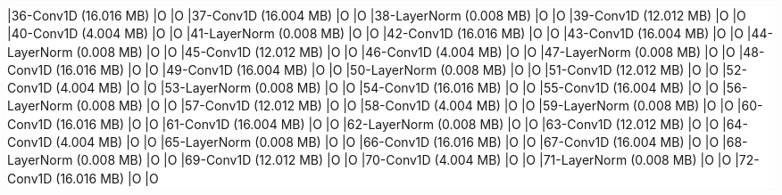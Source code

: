 |36-Conv1D            (16.016 MB) |O                          |O
|37-Conv1D            (16.004 MB) |O                          |O
|38-LayerNorm         (0.008 MB) |O                          |O
|39-Conv1D            (12.012 MB) |O                          |O
|40-Conv1D            (4.004 MB) |O                          |O
|41-LayerNorm         (0.008 MB) |O                          |O
|42-Conv1D            (16.016 MB) |O                          |O
|43-Conv1D            (16.004 MB) |O                          |O
|44-LayerNorm         (0.008 MB) |O                          |O
|45-Conv1D            (12.012 MB) |O                          |O
|46-Conv1D            (4.004 MB) |O                          |O
|47-LayerNorm         (0.008 MB) |O                          |O
|48-Conv1D            (16.016 MB) |O                          |O
|49-Conv1D            (16.004 MB) |O                          |O
|50-LayerNorm         (0.008 MB) |O                          |O
|51-Conv1D            (12.012 MB) |O                          |O
|52-Conv1D            (4.004 MB) |O                          |O
|53-LayerNorm         (0.008 MB) |O                          |O
|54-Conv1D            (16.016 MB) |O                          |O
|55-Conv1D            (16.004 MB) |O                          |O
|56-LayerNorm         (0.008 MB) |O                          |O
|57-Conv1D            (12.012 MB) |O                          |O
|58-Conv1D            (4.004 MB) |O                          |O
|59-LayerNorm         (0.008 MB) |O                          |O
|60-Conv1D            (16.016 MB) |O                          |O
|61-Conv1D            (16.004 MB) |O                          |O
|62-LayerNorm         (0.008 MB) |O                          |O
|63-Conv1D            (12.012 MB) |O                          |O
|64-Conv1D            (4.004 MB) |O                          |O
|65-LayerNorm         (0.008 MB) |O                          |O
|66-Conv1D            (16.016 MB) |O                          |O
|67-Conv1D            (16.004 MB) |O                          |O
|68-LayerNorm         (0.008 MB) |O                          |O
|69-Conv1D            (12.012 MB) |O                          |O
|70-Conv1D            (4.004 MB) |O                          |O
|71-LayerNorm         (0.008 MB) |O                          |O
|72-Conv1D            (16.016 MB) |O                          |O